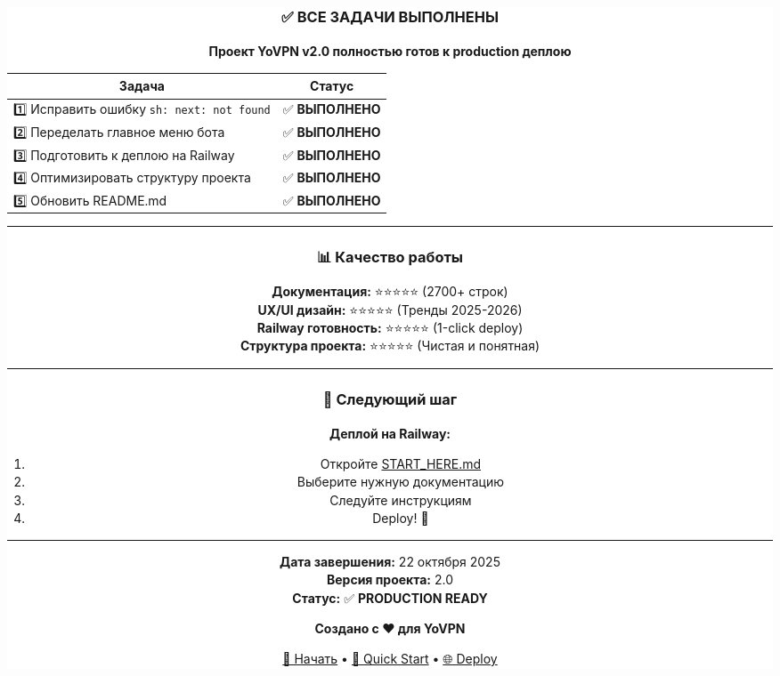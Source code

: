 <div align="center">

### ✅ ВСЕ ЗАДАЧИ ВЫПОЛНЕНЫ

**Проект YoVPN v2.0 полностью готов к production деплою**

| Задача | Статус |
|--------|--------|
| 1️⃣ Исправить ошибку `sh: next: not found` | ✅ **ВЫПОЛНЕНО** |
| 2️⃣ Переделать главное меню бота | ✅ **ВЫПОЛНЕНО** |
| 3️⃣ Подготовить к деплою на Railway | ✅ **ВЫПОЛНЕНО** |
| 4️⃣ Оптимизировать структуру проекта | ✅ **ВЫПОЛНЕНО** |
| 5️⃣ Обновить README.md | ✅ **ВЫПОЛНЕНО** |

---

### 📊 Качество работы

**Документация:** ⭐⭐⭐⭐⭐ (2700+ строк)  
**UX/UI дизайн:** ⭐⭐⭐⭐⭐ (Тренды 2025-2026)  
**Railway готовность:** ⭐⭐⭐⭐⭐ (1-click deploy)  
**Структура проекта:** ⭐⭐⭐⭐⭐ (Чистая и понятная)

---

### 🚀 Следующий шаг

**Деплой на Railway:**

1. Откройте [START_HERE.md](./START_HERE.md)
2. Выберите нужную документацию
3. Следуйте инструкциям
4. Deploy! 🎉

---

**Дата завершения:** 22 октября 2025  
**Версия проекта:** 2.0  
**Статус:** ✅ **PRODUCTION READY**

**Создано с ❤️ для YoVPN**

[📖 Начать](./START_HERE.md) • [🚀 Quick Start](./QUICK_START.md) • [🌐 Deploy](./RAILWAY_DEPLOYMENT_COMPLETE_GUIDE.md)

</div>
